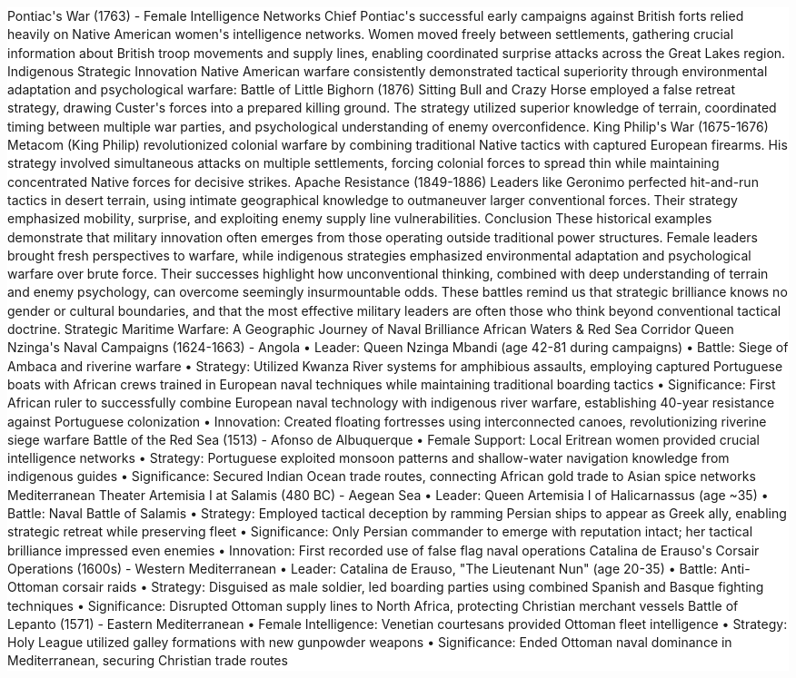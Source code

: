 Pontiac's War (1763) - Female Intelligence Networks Chief Pontiac's successful early campaigns against British forts relied heavily on Native American women's intelligence networks. Women moved freely between settlements, gathering crucial information about British troop movements and supply lines, enabling coordinated surprise attacks across the Great Lakes region.
Indigenous Strategic Innovation
Native American warfare consistently demonstrated tactical superiority through environmental adaptation and psychological warfare:
Battle of Little Bighorn (1876) Sitting Bull and Crazy Horse employed a false retreat strategy, drawing Custer's forces into a prepared killing ground. The strategy utilized superior knowledge of terrain, coordinated timing between multiple war parties, and psychological understanding of enemy overconfidence.
King Philip's War (1675-1676) Metacom (King Philip) revolutionized colonial warfare by combining traditional Native tactics with captured European firearms. His strategy involved simultaneous attacks on multiple settlements, forcing colonial forces to spread thin while maintaining concentrated Native forces for decisive strikes.
Apache Resistance (1849-1886) Leaders like Geronimo perfected hit-and-run tactics in desert terrain, using intimate geographical knowledge to outmaneuver larger conventional forces. Their strategy emphasized mobility, surprise, and exploiting enemy supply line vulnerabilities.
Conclusion
These historical examples demonstrate that military innovation often emerges from those operating outside traditional power structures. Female leaders brought fresh perspectives to warfare, while indigenous strategies emphasized environmental adaptation and psychological warfare over brute force. Their successes highlight how unconventional thinking, combined with deep understanding of terrain and enemy psychology, can overcome seemingly insurmountable odds. These battles remind us that strategic brilliance knows no gender or cultural boundaries, and that the most effective military leaders are often those who think beyond conventional tactical doctrine.
Strategic Maritime Warfare: A Geographic Journey of Naval Brilliance
African Waters & Red Sea Corridor
Queen Nzinga's Naval Campaigns (1624-1663) - Angola
•	Leader: Queen Nzinga Mbandi (age 42-81 during campaigns)
•	Battle: Siege of Ambaca and riverine warfare
•	Strategy: Utilized Kwanza River systems for amphibious assaults, employing captured Portuguese boats with African crews trained in European naval techniques while maintaining traditional boarding tactics
•	Significance: First African ruler to successfully combine European naval technology with indigenous river warfare, establishing 40-year resistance against Portuguese colonization
•	Innovation: Created floating fortresses using interconnected canoes, revolutionizing riverine siege warfare
Battle of the Red Sea (1513) - Afonso de Albuquerque
•	Female Support: Local Eritrean women provided crucial intelligence networks
•	Strategy: Portuguese exploited monsoon patterns and shallow-water navigation knowledge from indigenous guides
•	Significance: Secured Indian Ocean trade routes, connecting African gold trade to Asian spice networks
Mediterranean Theater
Artemisia I at Salamis (480 BC) - Aegean Sea
•	Leader: Queen Artemisia I of Halicarnassus (age ~35)
•	Battle: Naval Battle of Salamis
•	Strategy: Employed tactical deception by ramming Persian ships to appear as Greek ally, enabling strategic retreat while preserving fleet
•	Significance: Only Persian commander to emerge with reputation intact; her tactical brilliance impressed even enemies
•	Innovation: First recorded use of false flag naval operations
Catalina de Erauso's Corsair Operations (1600s) - Western Mediterranean
•	Leader: Catalina de Erauso, "The Lieutenant Nun" (age 20-35)
•	Battle: Anti-Ottoman corsair raids
•	Strategy: Disguised as male soldier, led boarding parties using combined Spanish and Basque fighting techniques
•	Significance: Disrupted Ottoman supply lines to North Africa, protecting Christian merchant vessels
Battle of Lepanto (1571) - Eastern Mediterranean
•	Female Intelligence: Venetian courtesans provided Ottoman fleet intelligence
•	Strategy: Holy League utilized galley formations with new gunpowder weapons
•	Significance: Ended Ottoman naval dominance in Mediterranean, securing Christian trade routes
